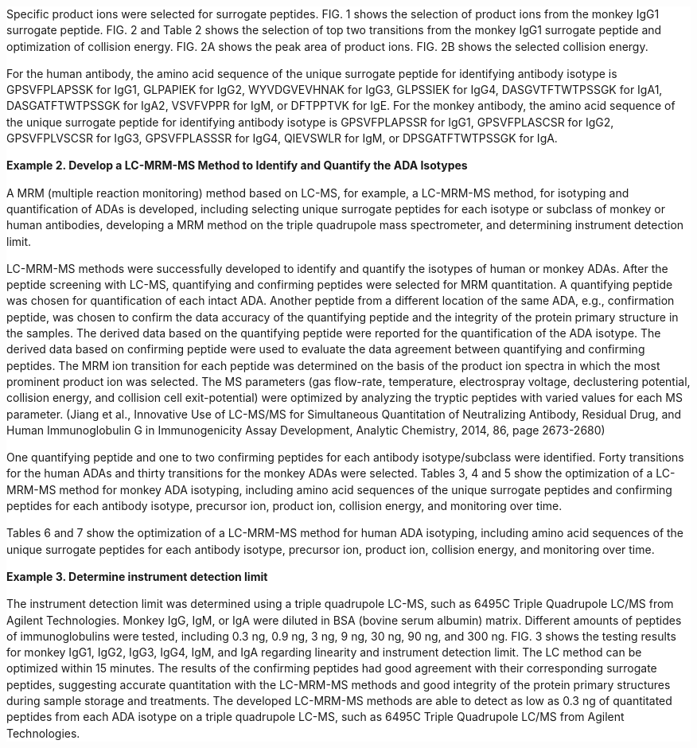 Specific product ions were selected for surrogate peptides. FIG. 1 shows the selection of product ions from the monkey IgG1 surrogate peptide. FIG. 2 and Table 2 shows the selection of top two transitions from the monkey IgG1 surrogate peptide and optimization of collision energy. FIG. 2A shows the peak area of product ions. FIG. 2B shows the selected collision energy.

For the human antibody, the amino acid sequence of the unique surrogate peptide for identifying antibody isotype is GPSVFPLAPSSK for IgG1, GLPAPIEK for IgG2, WYVDGVEVHNAK for IgG3, GLPSSIEK for IgG4, DASGVTFTWTPSSGK for IgA1, DASGATFTWTPSSGK for IgA2, VSVFVPPR for IgM, or DFTPPTVK for IgE. For the monkey antibody, the amino acid sequence of the unique surrogate peptide for identifying antibody isotype is GPSVFPLAPSSR for IgG1, GPSVFPLASCSR for IgG2, GPSVFPLVSCSR for IgG3, GPSVFPLASSSR for IgG4, QIEVSWLR for IgM, or DPSGATFTWTPSSGK for IgA.

**Example 2. Develop a LC-MRM-MS Method to Identify and Quantify the ADA Isotypes**

A MRM (multiple reaction monitoring) method based on LC-MS, for example, a LC-MRM-MS method, for isotyping and quantification of ADAs is developed, including selecting unique surrogate peptides for each isotype or subclass of monkey or human antibodies, developing a MRM method on the triple quadrupole mass spectrometer, and determining instrument detection limit.

LC-MRM-MS methods were successfully developed to identify and quantify the isotypes of human or monkey ADAs. After the peptide screening with LC-MS, quantifying and confirming peptides were selected for MRM quantitation. A quantifying peptide was chosen for quantification of each intact ADA. Another peptide from a different location of the same ADA, e.g., confirmation peptide, was chosen to confirm the data accuracy of the quantifying peptide and the integrity of the protein primary structure in the samples. The derived data based on the quantifying peptide were reported for the quantification of the ADA isotype. The derived data based on confirming peptide were used to evaluate the data agreement between quantifying and confirming peptides. The MRM ion transition for each peptide was determined on the basis of the product ion spectra in which the most prominent product ion was selected. The MS parameters (gas flow-rate, temperature, electrospray voltage, declustering potential, collision energy, and collision cell exit-potential) were optimized by analyzing the tryptic peptides with varied values for each MS parameter. (Jiang et al., Innovative Use of LC-MS/MS for Simultaneous Quantitation of Neutralizing Antibody, Residual Drug, and Human Immunoglobulin G in Immunogenicity Assay Development, Analytic Chemistry, 2014, 86, page 2673-2680)

One quantifying peptide and one to two confirming peptides for each antibody isotype/subclass were identified. Forty transitions for the human ADAs and thirty transitions for the monkey ADAs were selected. Tables 3, 4 and 5 show the optimization of a LC-MRM-MS method for monkey ADA isotyping, including amino acid sequences of the unique surrogate peptides and confirming peptides for each antibody isotype, precursor ion, product ion, collision energy, and monitoring over time.

Tables 6 and 7 show the optimization of a LC-MRM-MS method for human ADA isotyping, including amino acid sequences of the unique surrogate peptides for each antibody isotype, precursor ion, product ion, collision energy, and monitoring over time.

**Example 3. Determine instrument detection limit**

The instrument detection limit was determined using a triple quadrupole LC-MS, such as 6495C Triple Quadrupole LC/MS from Agilent Technologies. Monkey IgG, IgM, or IgA were diluted in BSA (bovine serum albumin) matrix. Different amounts of peptides of immunoglobulins were tested, including 0.3 ng, 0.9 ng, 3 ng, 9 ng, 30 ng, 90 ng, and 300 ng. FIG. 3 shows the testing results for monkey IgG1, IgG2, IgG3, IgG4, IgM, and IgA regarding linearity and instrument detection limit. The LC method can be optimized within 15 minutes. The results of the confirming peptides had good agreement with their corresponding surrogate peptides, suggesting accurate quantitation with the LC-MRM-MS methods and good integrity of the protein primary structures during sample storage and treatments. The developed LC-MRM-MS methods are able to detect as low as 0.3 ng of quantitated peptides from each ADA isotype on a triple quadrupole LC-MS, such as 6495C Triple Quadrupole LC/MS from Agilent Technologies.

